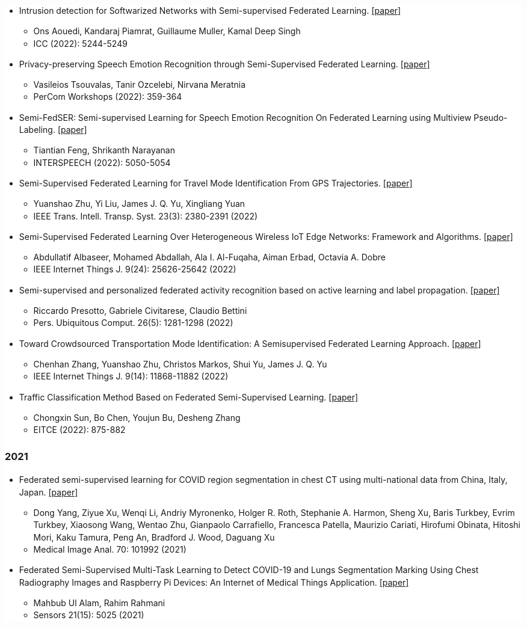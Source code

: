 - Intrusion detection for Softwarized Networks with Semi-supervised Federated Learning. [[paper]](https://doi.org/10.1109/ICC45855.2022.9839042)
    - Ons Aouedi, Kandaraj Piamrat, Guillaume Muller, Kamal Deep Singh
    - ICC (2022): 5244-5249

- Privacy-preserving Speech Emotion Recognition through Semi-Supervised Federated Learning. [[paper]](https://doi.org/10.1109/PerComWorkshops53856.2022.9767445)
    - Vasileios Tsouvalas, Tanir Ozcelebi, Nirvana Meratnia
    - PerCom Workshops (2022): 359-364

- Semi-FedSER: Semi-supervised Learning for Speech Emotion Recognition On Federated Learning using Multiview Pseudo-Labeling. [[paper]](https://doi.org/10.21437/Interspeech.2022-141)
    - Tiantian Feng, Shrikanth Narayanan
    - INTERSPEECH (2022): 5050-5054

- Semi-Supervised Federated Learning for Travel Mode Identification From GPS Trajectories. [[paper]](https://doi.org/10.1109/TITS.2021.3092015)
    - Yuanshao Zhu, Yi Liu, James J. Q. Yu, Xingliang Yuan
    - IEEE Trans. Intell. Transp. Syst. 23(3): 2380-2391 (2022)

- Semi-Supervised Federated Learning Over Heterogeneous Wireless IoT Edge Networks: Framework and Algorithms. [[paper]](https://doi.org/10.1109/JIOT.2022.3194833)
    - Abdullatif Albaseer, Mohamed Abdallah, Ala I. Al-Fuqaha, Aiman Erbad, Octavia A. Dobre
    - IEEE Internet Things J. 9(24): 25626-25642 (2022)

- Semi-supervised and personalized federated activity recognition based on active learning and label propagation. [[paper]](https://doi.org/10.1007/s00779-022-01688-8)
    - Riccardo Presotto, Gabriele Civitarese, Claudio Bettini
    - Pers. Ubiquitous Comput. 26(5): 1281-1298 (2022)

- Toward Crowdsourced Transportation Mode Identification: A Semisupervised Federated Learning Approach. [[paper]](https://doi.org/10.1109/JIOT.2021.3132056)
    - Chenhan Zhang, Yuanshao Zhu, Christos Markos, Shui Yu, James J. Q. Yu
    - IEEE Internet Things J. 9(14): 11868-11882 (2022)

- Traffic Classification Method Based on Federated Semi-Supervised Learning. [[paper]](https://doi.org/10.48550/arXiv.2308.06924)
    - Chongxin Sun, Bo Chen, Youjun Bu, Desheng Zhang
    - EITCE (2022): 875-882


### 2021
- 	Federated semi-supervised learning for COVID region segmentation in chest CT using multi-national data from China, Italy, Japan. [[paper]](https://doi.org/10.1016/j.media.2021.101992)
    - 	Dong Yang, Ziyue Xu, Wenqi Li, Andriy Myronenko, Holger R. Roth, Stephanie A. Harmon, Sheng Xu, Baris Turkbey, Evrim Turkbey, Xiaosong Wang, Wentao Zhu, Gianpaolo Carrafiello, Francesca Patella, Maurizio Cariati, Hirofumi Obinata, Hitoshi Mori, Kaku Tamura, Peng An, Bradford J. Wood, Daguang Xu
    - 	Medical Image Anal. 70: 101992 (2021)

- 	Federated Semi-Supervised Multi-Task Learning to Detect COVID-19 and Lungs Segmentation Marking Using Chest Radiography Images and Raspberry Pi Devices: An Internet of Medical Things Application. [[paper]](https://doi.org/10.3390/s21155025)
    - 	Mahbub Ul Alam, Rahim Rahmani
    - 	Sensors 21(15): 5025 (2021)
